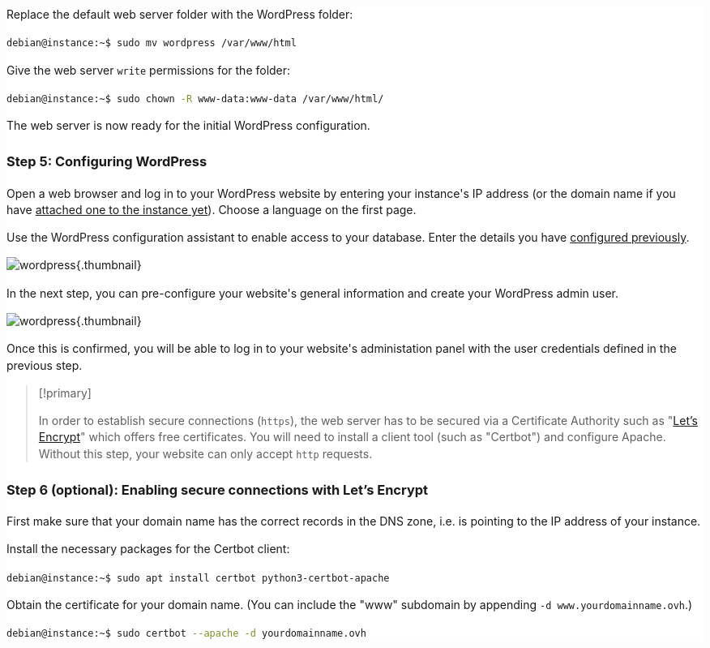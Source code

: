 Replace the default web server folder with the WordPress folder:

```bash
debian@instance:~$ sudo mv wordpress /var/www/html
```

Give the web server `write` permissions for the folder:

```bash
debian@instance:~$ sudo chown -R www-data:www-data /var/www/html/
```

The web server is now ready for the initial WordPress configuration.

### Step 5: Configuring WordPress

Open a web browser and log in to your WordPress website by entering your instance's IP address (or the domain name if you have [attached one to the instance yet](../../domains/web_hosting_how_to_edit_my_dns_zone/)). Choose a language on the first page.

Use the WordPress configuration assistant to enable access to your database. Enter the details you have [configured previously](#sqlconf).

![wordpress](images/wp_install1.png){.thumbnail}

In the next step, you can pre-configure your website's general information and create your WordPress admin user.

![wordpress](images/wp_install2.png){.thumbnail}

Once this is confirmed, you will be able to log in to your website's administation panel with the user credentials defined in the previous step.

> [!primary]
>
> In order to establish secure connections (`https`), the web server has to be secured via a Certificate Authority such as "[Let’s Encrypt](https://letsencrypt.org/)" which offers free certificates. You will need to install a client tool (such as "Certbot") and configure Apache. Without this step, your website can only accept `http` requests. 

### Step 6 (optional): Enabling secure connections with Let’s Encrypt

First make sure that your domain name has the correct records in the DNS zone, i.e. is pointing to the IP address of your instance.

Install the necessary packages for the Certbot client:

```bash
debian@instance:~$ sudo apt install certbot python3-certbot-apache
```

Obtain the certificate for your domain name. (You can include the "www" subdomain by appending `-d www.yourdomainname.ovh`.)

```bash
debian@instance:~$ sudo certbot --apache -d yourdomainname.ovh
```
